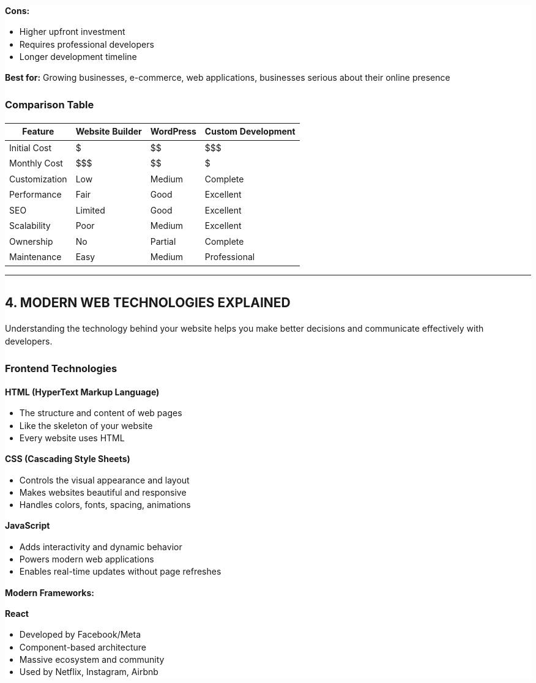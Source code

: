 **Cons:**
- Higher upfront investment
- Requires professional developers
- Longer development timeline

**Best for:** Growing businesses, e-commerce, web applications, businesses serious about their online presence

### Comparison Table

| Feature | Website Builder | WordPress | Custom Development |
|---------|----------------|-----------|-------------------|
| Initial Cost | $ | $$ | $$$ |
| Monthly Cost | $$$ | $$ | $ |
| Customization | Low | Medium | Complete |
| Performance | Fair | Good | Excellent |
| SEO | Limited | Good | Excellent |
| Scalability | Poor | Medium | Excellent |
| Ownership | No | Partial | Complete |
| Maintenance | Easy | Medium | Professional |

---

## 4. MODERN WEB TECHNOLOGIES EXPLAINED

Understanding the technology behind your website helps you make better decisions and communicate effectively with developers.

### Frontend Technologies

**HTML (HyperText Markup Language)**
- The structure and content of web pages
- Like the skeleton of your website
- Every website uses HTML

**CSS (Cascading Style Sheets)**
- Controls the visual appearance and layout
- Makes websites beautiful and responsive
- Handles colors, fonts, spacing, animations

**JavaScript**
- Adds interactivity and dynamic behavior
- Powers modern web applications
- Enables real-time updates without page refreshes

**Modern Frameworks:**

**React**
- Developed by Facebook/Meta
- Component-based architecture
- Massive ecosystem and community
- Used by Netflix, Instagram, Airbnb
